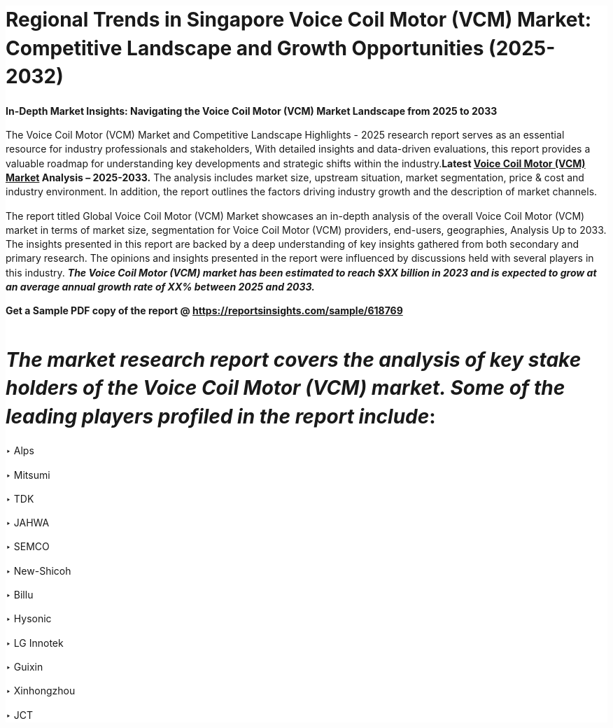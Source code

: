 # Regional Trends in Singapore Voice Coil Motor (VCM) Market: Competitive Landscape and Growth Opportunities (2025-2032)

<strong>In-Depth Market Insights: Navigating the Voice Coil Motor (VCM) Market Landscape from 2025 to 2033</strong></p>

The Voice Coil Motor (VCM) Market and Competitive Landscape Highlights - 2025 research report serves as an essential resource for industry professionals and stakeholders, With detailed insights and data-driven evaluations, this report provides a valuable roadmap for understanding key developments and strategic shifts within the industry.<strong>Latest <a href=https://www.reportsinsights.com/sample/618769>Voice Coil Motor (VCM) Market</a> Analysis – 2025-2033.</strong>  The analysis includes market size, upstream situation, market segmentation, price & cost and industry environment. In addition, the report outlines the factors driving industry growth and the description of market channels.

The report titled Global Voice Coil Motor (VCM) Market showcases an in-depth analysis of the overall Voice Coil Motor (VCM) market in terms of market size, segmentation for Voice Coil Motor (VCM) providers, end-users, geographies, Analysis Up to 2033. The insights presented in this report are backed by a deep understanding of key insights gathered from both secondary and primary research. The opinions and insights presented in the report were influenced by discussions held with several players in this industry. <strong><em>The Voice Coil Motor (VCM) market has been estimated to reach $XX billion in 2023 and is expected to grow at an average annual growth rate of XX% between 2025 and 2033.</em></strong>

<strong>Get a Sample PDF copy of the report @ <a href=https://reportsinsights.com/sample/618769>https://reportsinsights.com/sample/618769</a></strong>

# <strong><em>The market research report covers the analysis of key stake holders of the Voice Coil Motor (VCM) market. Some of the leading players profiled in the report include</em></strong>: 

‣ Alps

‣ Mitsumi

‣ TDK

‣ JAHWA

‣ SEMCO

‣ New-Shicoh

‣ Billu

‣ Hysonic

‣ LG Innotek

‣ Guixin

‣ Xinhongzhou

‣ JCT
